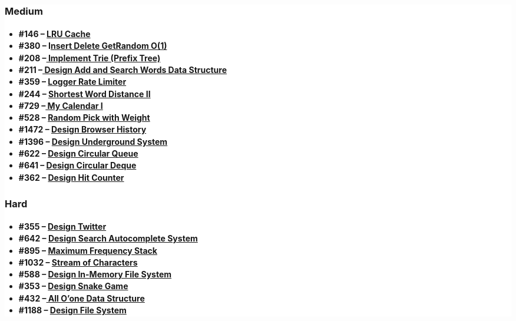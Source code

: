 ### **Medium**  
- **#146 – [LRU Cache](https://leetcode.com/problems/lru-cache/)** 
- **#380 – I[nsert Delete GetRandom O(1)](https://leetcode.com/problems/insert-delete-getrandom-o1/)** 
- **#208 –[ Implement Trie (Prefix Tree)](https://leetcode.com/problems/implement-trie-prefix-tree/)** 
- **#211 –[ Design Add and Search Words Data Structure](https://leetcode.com/problems/design-add-and-search-words-data-structure/)** 
- **#359 – [Logger Rate Limiter](https://leetcode.com/problems/logger-rate-limiter/)** 
- **#244 – [Shortest Word Distance II](https://leetcode.com/problems/shortest-word-distance-ii/)** 
- **#729 –[ My Calendar I](https://leetcode.com/problems/my-calendar-i/)** 
- **#528 – [Random Pick with Weight](https://leetcode.com/problems/random-pick-with-weight/)** 
- **#1472 – [Design Browser History](https://leetcode.com/problems/design-browser-history/)** 
- **#1396 – [Design Underground System](https://leetcode.com/problems/design-underground-system/)** 
- **#622 – [Design Circular Queue](https://leetcode.com/problems/design-circular-queue/)** 
- **#641 – [Design Circular Deque](https://leetcode.com/problems/design-circular-deque/)** 
- **#362 – [Design Hit Counter](https://leetcode.com/problems/design-hit-counter/)** 

### **Hard**  
- **#355 – [Design Twitter](https://leetcode.com/problems/design-twitter/)** 
- **#642 – [Design Search Autocomplete System](https://leetcode.com/problems/design-search-autocomplete-system/)** 
- **#895 – [Maximum Frequency Stack](https://leetcode.com/problems/maximum-frequency-stack/)** 
- **#1032 – [Stream of Characters](https://leetcode.com/problems/stream-of-characters/)** 
- **#588 – [Design In-Memory File System](https://leetcode.com/problems/design-in-memory-file-system/)** 
- **#353 – [Design Snake Game](https://leetcode.com/problems/design-snake-game/)** 
- **#432 –[ All O’one Data Structure](https://leetcode.com/problems/all-oone-data-structure/)** 
- **#1188 – [Design File System](https://leetcode.com/problems/design-file-system/)** 

